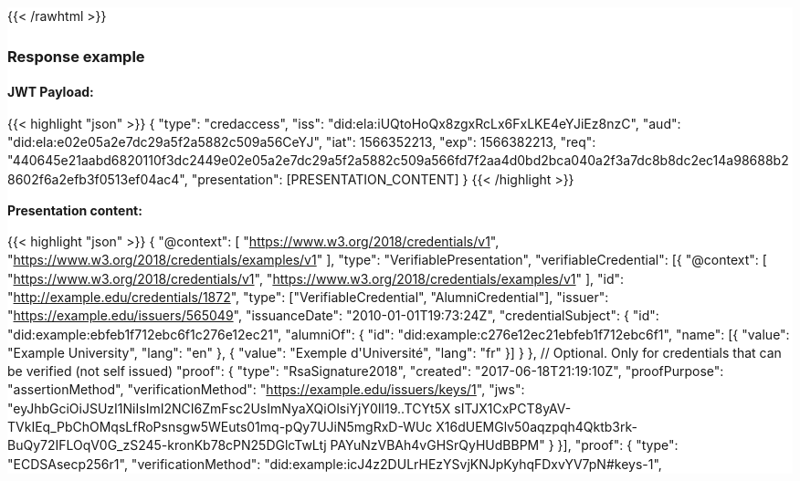 {{< /rawhtml >}}

### Response example

**JWT Payload:**

{{< highlight "json" >}}
    {
      "type": "credaccess",
      "iss": "did:ela:iUQtoHoQx8zgxRcLx6FxLKE4eYJiEz8nzC",
      "aud": "did:ela:e02e05a2e7dc29a5f2a5882c509a56CeYJ",
      "iat": 1566352213,
      "exp": 1566382213,
      "req": "440645e21aabd6820110f3dc2449e02e05a2e7dc29a5f2a5882c509a566fd7f2aa4d0bd2bca040a2f3a7dc8b8dc2ec14a98688b28602f6a2efb3f0513ef04ac4",
      "presentation": [PRESENTATION_CONTENT]
    }
{{< /highlight >}}

**Presentation content:**

{{< highlight "json" >}}
    {
      "@context": [
        "https://www.w3.org/2018/credentials/v1",
        "https://www.w3.org/2018/credentials/examples/v1"
      ],
      "type": "VerifiablePresentation",
      "verifiableCredential": [{
        "@context": [
          "https://www.w3.org/2018/credentials/v1",
          "https://www.w3.org/2018/credentials/examples/v1"
        ],
        "id": "http://example.edu/credentials/1872",
        "type": ["VerifiableCredential", "AlumniCredential"],
        "issuer": "https://example.edu/issuers/565049",
        "issuanceDate": "2010-01-01T19:73:24Z",
        "credentialSubject": {
          "id": "did:example:ebfeb1f712ebc6f1c276e12ec21",
          "alumniOf": {
            "id": "did:example:c276e12ec21ebfeb1f712ebc6f1",
            "name": [{
              "value": "Example University",
              "lang": "en"
            }, {
              "value": "Exemple d'Université",
              "lang": "fr"
            }]
          }
        },
        // Optional. Only for credentials that can be verified (not self issued)
        "proof": {
          "type": "RsaSignature2018",
          "created": "2017-06-18T21:19:10Z",
          "proofPurpose": "assertionMethod",
          "verificationMethod": "https://example.edu/issuers/keys/1",
          "jws": "eyJhbGciOiJSUzI1NiIsImI2NCI6ZmFsc2UsImNyaXQiOlsiYjY0Il19..TCYt5X
            sITJX1CxPCT8yAV-TVkIEq_PbChOMqsLfRoPsnsgw5WEuts01mq-pQy7UJiN5mgRxD-WUc
            X16dUEMGlv50aqzpqh4Qktb3rk-BuQy72IFLOqV0G_zS245-kronKb78cPN25DGlcTwLtj
            PAYuNzVBAh4vGHSrQyHUdBBPM"
        }
      }],
      "proof": {
        "type": "ECDSAsecp256r1",
        "verificationMethod": "did:example:icJ4z2DULrHEzYSvjKNJpKyhqFDxvYV7pN#keys-1",